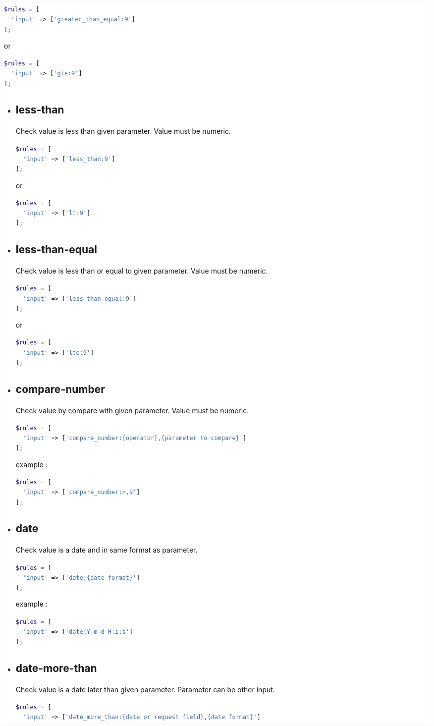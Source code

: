   ```php
  $rules = [
    'input' => ['greater_than_equal:9']
  ];
  ```
  or
  ```php
  $rules = [
    'input' => ['gte:9']
  ];
  ```
- ## less-than
  Check value is less than given parameter. Value must be numeric.
  ```php
  $rules = [
    'input' => ['less_than:9']
  ];
  ```
  or
  ```php
  $rules = [
    'input' => ['lt:9']
  ];
  ```
- ## less-than-equal
  Check value is less than or equal to given parameter. Value must be numeric.
  ```php
  $rules = [
    'input' => ['less_than_equal:9']
  ];
  ```
  or
  ```php
  $rules = [
    'input' => ['lte:9']
  ];
  ```
- ## compare-number
  Check value by compare with given parameter. Value must be numeric.
  ```php
  $rules = [
    'input' => ['compare_number:{operator},{parameter to compare}']
  ];
  ```
  example :
  ```php
  $rules = [
    'input' => ['compare_number:>,9']
  ];
  ```
- ## date
  Check value is a date and in same format as parameter.
  ```php
  $rules = [
    'input' => ['date:{date format}']
  ];
  ```
  example :
  ```php
  $rules = [
    'input' => ['date:Y-m-d H:i:s']
  ];
  ```
- ## date-more-than
  Check value is a date later than given parameter. Parameter can be other input.
  ```php
  $rules = [
    'input' => ['date_more_than:{date or request field},{date format}']
  ```